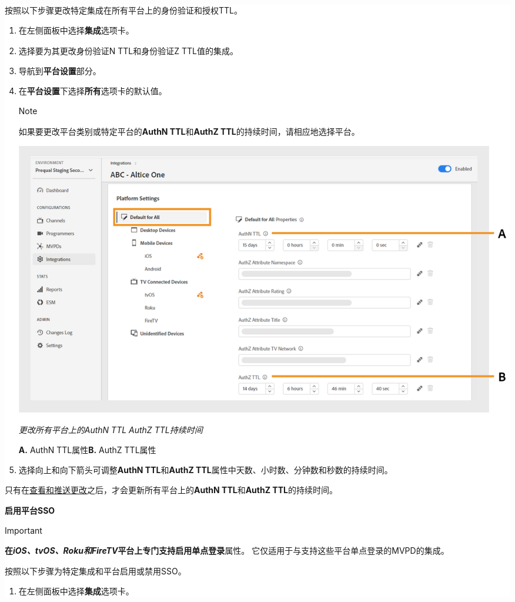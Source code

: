 按照以下步骤更改特定集成在所有平台上的身份验证和授权TTL。

1. 在左侧面板中选择&#x200B;**集成**&#x200B;选项卡。

1. 选择要为其更改身份验证N TTL和身份验证Z TTL值的集成。

1. 导航到&#x200B;**平台设置**&#x200B;部分。

1. 在&#x200B;**平台设置**&#x200B;下选择&#x200B;**所有**&#x200B;选项卡的默认值。

   >[!NOTE]
   >
   >如果要更改平台类别或特定平台的&#x200B;**AuthN TTL**&#x200B;和&#x200B;**AuthZ TTL**&#x200B;的持续时间，请相应地选择平台。

   ![更改所有平台上的AuthN TTL AuthZ TTL持续时间](../../assets/tve-dashboard/new-tve-dashboard/integrations/integration-platform-settings-authn-ttl-authz-ttl-properties.png)

   *更改所有平台上的AuthN TTL AuthZ TTL持续时间*

   **A.** AuthN TTL属性&#x200B;**B.** AuthZ TTL属性

1. 选择向上和向下箭头可调整&#x200B;**AuthN TTL**&#x200B;和&#x200B;**AuthZ TTL**&#x200B;属性中天数、小时数、分钟数和秒数的持续时间。

只有在[查看和推送更改](/help/authentication/tve-dashboard/new-tve-dashboard/tve-dashboard-review-push-changes.md)之后，才会更新所有平台上的&#x200B;**AuthN TTL**&#x200B;和&#x200B;**AuthZ TTL**&#x200B;的持续时间。

**启用平台SSO**

>[!IMPORTANT]
>
>**在&#x200B;*iOS、tvOS、Roku和FireTV*平台上专门支持启用单点登录**&#x200B;属性。 它仅适用于与支持这些平台单点登录的MVPD的集成。

按照以下步骤为特定集成和平台启用或禁用SSO。

1. 在左侧面板中选择&#x200B;**集成**&#x200B;选项卡。
